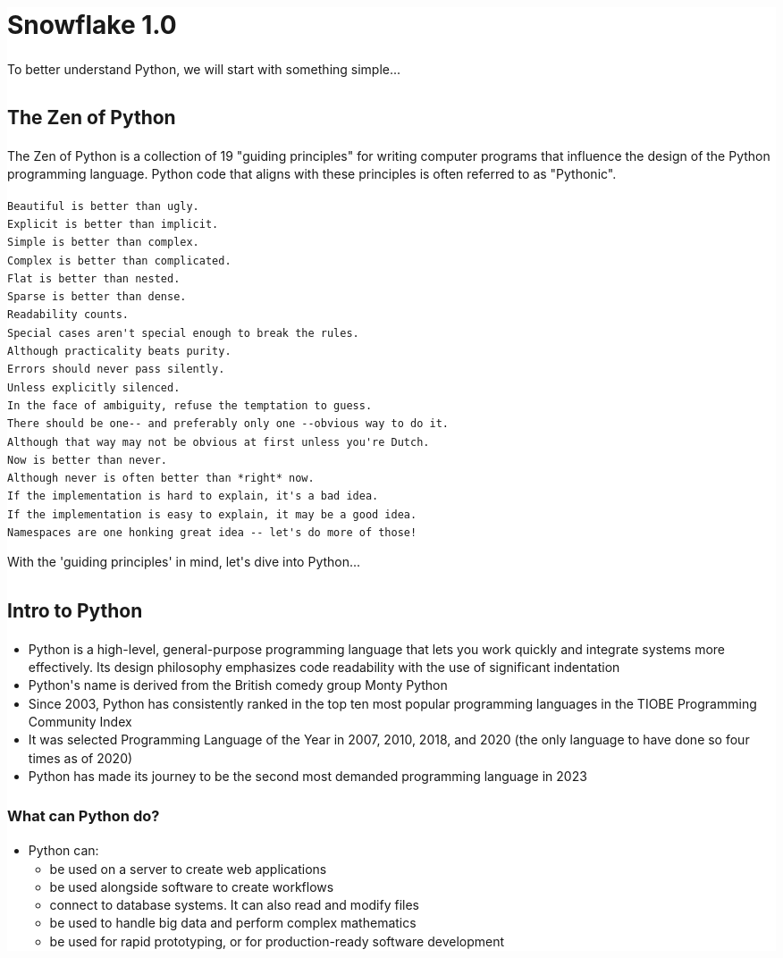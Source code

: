 # Snowflake 1.0

To better understand Python, we will start with something simple...


## The Zen of Python

The Zen of Python is a collection of 19 "guiding principles" for writing computer programs that influence the design of the Python programming language. Python code that aligns with these principles is often referred to as "Pythonic".

```
Beautiful is better than ugly.
Explicit is better than implicit.
Simple is better than complex.
Complex is better than complicated.
Flat is better than nested.
Sparse is better than dense.
Readability counts.
Special cases aren't special enough to break the rules.
Although practicality beats purity.
Errors should never pass silently.
Unless explicitly silenced.
In the face of ambiguity, refuse the temptation to guess.
There should be one-- and preferably only one --obvious way to do it.
Although that way may not be obvious at first unless you're Dutch.
Now is better than never.
Although never is often better than *right* now.
If the implementation is hard to explain, it's a bad idea.
If the implementation is easy to explain, it may be a good idea.
Namespaces are one honking great idea -- let's do more of those!
```

With the 'guiding principles' in mind, let's dive into Python...


## Intro to Python

- Python is a high-level, general-purpose programming language that lets you work quickly and integrate systems more effectively. Its design philosophy emphasizes code readability with the use of significant indentation
- Python's name is derived from the British comedy group Monty Python
- Since 2003, Python has consistently ranked in the top ten most popular programming languages in the TIOBE Programming Community Index
- It was selected Programming Language of the Year in 2007, 2010, 2018, and 2020 (the only language to have done so four times as of 2020)
- Python has made its journey to be the second most demanded programming language in 2023

### What can Python do?

- Python can:
    - be used on a server to create web applications
    - be used alongside software to create workflows
    - connect to database systems. It can also read and modify files
    - be used to handle big data and perform complex mathematics
    - be used for rapid prototyping, or for production-ready software development
